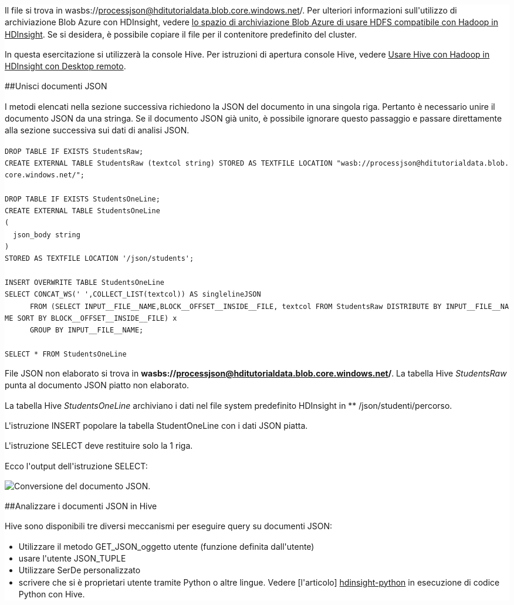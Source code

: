 Il file si trova in wasbs://processjson@hditutorialdata.blob.core.windows.net/. Per ulteriori informazioni sull'utilizzo di archiviazione Blob Azure con HDInsight, vedere [lo spazio di archiviazione Blob Azure di usare HDFS compatibile con Hadoop in HDInsight](hdinsight-hadoop-use-blob-storage.md). Se si desidera, è possibile copiare il file per il contenitore predefinito del cluster.

In questa esercitazione si utilizzerà la console Hive.  Per istruzioni di apertura console Hive, vedere [Usare Hive con Hadoop in HDInsight con Desktop remoto](hdinsight-hadoop-use-hive-remote-desktop.md).

##<a name="flatten-json-documents"></a>Unisci documenti JSON

I metodi elencati nella sezione successiva richiedono la JSON del documento in una singola riga. Pertanto è necessario unire il documento JSON da una stringa. Se il documento JSON già unito, è possibile ignorare questo passaggio e passare direttamente alla sezione successiva sui dati di analisi JSON.

    DROP TABLE IF EXISTS StudentsRaw;
    CREATE EXTERNAL TABLE StudentsRaw (textcol string) STORED AS TEXTFILE LOCATION "wasb://processjson@hditutorialdata.blob.core.windows.net/";

    DROP TABLE IF EXISTS StudentsOneLine;
    CREATE EXTERNAL TABLE StudentsOneLine
    (
      json_body string
    )
    STORED AS TEXTFILE LOCATION '/json/students';

    INSERT OVERWRITE TABLE StudentsOneLine
    SELECT CONCAT_WS(' ',COLLECT_LIST(textcol)) AS singlelineJSON
          FROM (SELECT INPUT__FILE__NAME,BLOCK__OFFSET__INSIDE__FILE, textcol FROM StudentsRaw DISTRIBUTE BY INPUT__FILE__NAME SORT BY BLOCK__OFFSET__INSIDE__FILE) x
          GROUP BY INPUT__FILE__NAME;

    SELECT * FROM StudentsOneLine

File JSON non elaborato si trova in **wasbs://processjson@hditutorialdata.blob.core.windows.net/**. La tabella Hive *StudentsRaw* punta al documento JSON piatto non elaborato.

La tabella Hive *StudentsOneLine* archiviano i dati nel file system predefinito HDInsight in ** /json/studenti/percorso.

L'istruzione INSERT popolare la tabella StudentOneLine con i dati JSON piatta.

L'istruzione SELECT deve restituire solo la 1 riga.

Ecco l'output dell'istruzione SELECT:

![Conversione del documento JSON.][image-hdi-hivejson-flatten]

##<a name="analyze-json-documents-in-hive"></a>Analizzare i documenti JSON in Hive

Hive sono disponibili tre diversi meccanismi per eseguire query su documenti JSON:

- Utilizzare il metodo GET\_JSON\_oggetto utente (funzione definita dall'utente)
- usare l'utente JSON_TUPLE
- Utilizzare SerDe personalizzato
- scrivere che si è proprietari utente tramite Python o altre lingue. Vedere [l'articolo] [ hdinsight-python] in esecuzione di codice Python con Hive.


[hdinsight-python]: hdinsight-python.md
[image-hdi-hivejson-flatten]: ./media/hdinsight-using-json-in-hive/flatten.png
[image-hdi-hivejson-getjsonobject]: ./media/hdinsight-using-json-in-hive/getjsonobject.png
[image-hdi-hivejson-jsontuple]: ./media/hdinsight-using-json-in-hive/jsontuple.png
[image-hdi-hivejson-jdk]: ./media/hdinsight-using-json-in-hive/jdk.png
[image-hdi-hivejson-maven]: ./media/hdinsight-using-json-in-hive/maven.png
[image-hdi-hivejson-serde]: ./media/hdinsight-using-json-in-hive/serde.png
[image-hdi-hivejson-addjar]: ./media/hdinsight-using-json-in-hive/addjar.png
[image-hdi-hivejson-serde_query1]: ./media/hdinsight-using-json-in-hive/serde_query1.png
[image-hdi-hivejson-serde_query2]: ./media/hdinsight-using-json-in-hive/serde_query2.png
[image-hdi-hivejson-serde_query3]: ./media/hdinsight-using-json-in-hive/serde_query3.png
[image-hdi-hivejson-serde_result]: ./media/hdinsight-using-json-in-hive/serde_result.png